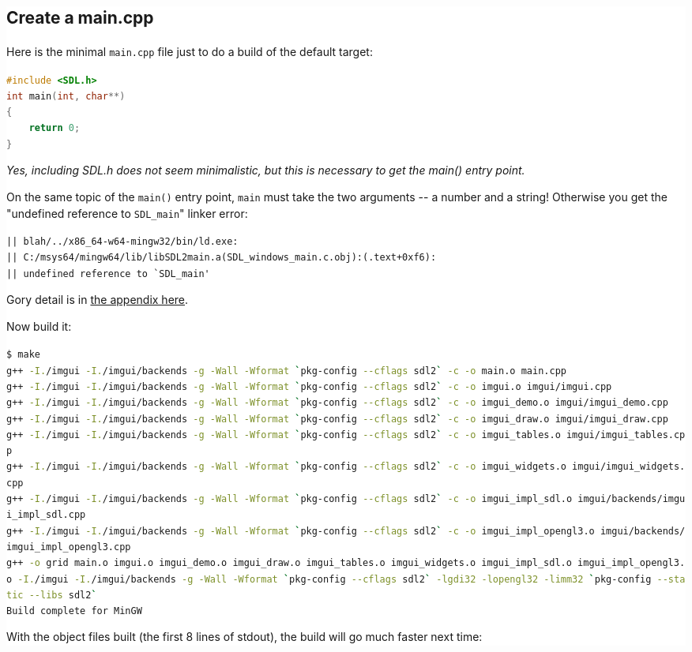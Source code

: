 ## Create a main.cpp

Here is the minimal `main.cpp` file just to do a build of the
default target:

```c
#include <SDL.h>
int main(int, char**)
{
    return 0;
}
```

*Yes, including SDL.h does not seem minimalistic, but this is
necessary to get the main() entry point.*

On the same topic of the `main()` entry point, `main` must take
the two arguments -- a number and a string! Otherwise you get
the "undefined reference to `SDL_main`" linker error:

    || blah/../x86_64-w64-mingw32/bin/ld.exe:
    || C:/msys64/mingw64/lib/libSDL2main.a(SDL_windows_main.c.obj):(.text+0xf6):
    || undefined reference to `SDL_main'

Gory detail is in [the appendix here](README.md#linker-error-undefined-reference-to-main).

Now build it:

```bash
$ make
g++ -I./imgui -I./imgui/backends -g -Wall -Wformat `pkg-config --cflags sdl2` -c -o main.o main.cpp
g++ -I./imgui -I./imgui/backends -g -Wall -Wformat `pkg-config --cflags sdl2` -c -o imgui.o imgui/imgui.cpp
g++ -I./imgui -I./imgui/backends -g -Wall -Wformat `pkg-config --cflags sdl2` -c -o imgui_demo.o imgui/imgui_demo.cpp
g++ -I./imgui -I./imgui/backends -g -Wall -Wformat `pkg-config --cflags sdl2` -c -o imgui_draw.o imgui/imgui_draw.cpp
g++ -I./imgui -I./imgui/backends -g -Wall -Wformat `pkg-config --cflags sdl2` -c -o imgui_tables.o imgui/imgui_tables.cpp
g++ -I./imgui -I./imgui/backends -g -Wall -Wformat `pkg-config --cflags sdl2` -c -o imgui_widgets.o imgui/imgui_widgets.cpp
g++ -I./imgui -I./imgui/backends -g -Wall -Wformat `pkg-config --cflags sdl2` -c -o imgui_impl_sdl.o imgui/backends/imgui_impl_sdl.cpp
g++ -I./imgui -I./imgui/backends -g -Wall -Wformat `pkg-config --cflags sdl2` -c -o imgui_impl_opengl3.o imgui/backends/imgui_impl_opengl3.cpp
g++ -o grid main.o imgui.o imgui_demo.o imgui_draw.o imgui_tables.o imgui_widgets.o imgui_impl_sdl.o imgui_impl_opengl3.o -I./imgui -I./imgui/backends -g -Wall -Wformat `pkg-config --cflags sdl2` -lgdi32 -lopengl32 -limm32 `pkg-config --static --libs sdl2`
Build complete for MinGW
```

With the object files built (the first 8 lines of stdout), the
build will go much faster next time:
